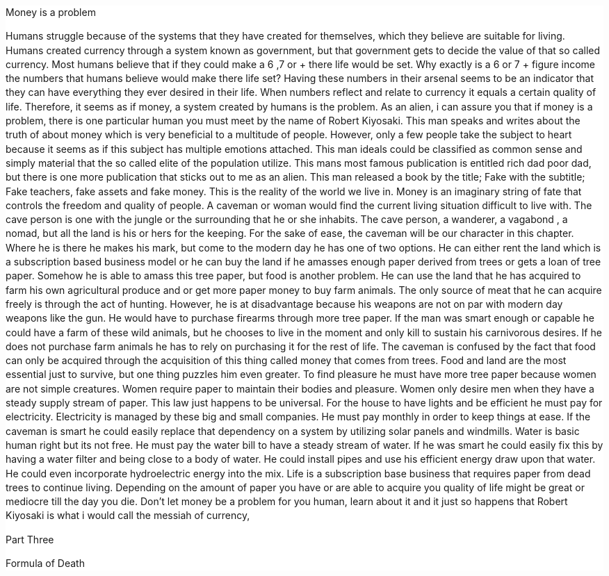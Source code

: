 Money is a problem

Humans struggle because of the systems that they have created for themselves, which they believe are suitable for living. Humans created currency through a system known as government, but that government gets to decide the value of that so called currency. Most humans believe that if they could make a 6 ,7 or + there life would be set. Why exactly is a 6 or 7 + figure income the numbers that humans believe would make there life set? Having these numbers in their arsenal seems to be an indicator that they can have everything they ever desired in their life. When numbers reflect and relate to currency it equals a certain quality of life. Therefore, it seems as if money, a system created by humans is the problem. As an alien, i can assure you that if money is a problem, there is one particular human you must meet by the name of Robert Kiyosaki. This man speaks and writes about the truth of about money which is very beneficial to a multitude of people. However, only a few people take the subject to heart because it seems as if this subject has multiple emotions attached. This man ideals could be classified as common sense and simply material that the so called elite of the population utilize. This mans most famous publication is entitled rich dad poor dad, but there is one more publication that sticks out to me as an alien. This man released a book by the title; Fake with the subtitle; Fake teachers, fake assets and fake money. This is the reality of the world we live in. Money is an imaginary string of fate that controls the freedom and quality of people. A caveman or woman would find the current living situation difficult to live with. The cave person is one with the jungle or the surrounding that he or she inhabits. The cave person, a wanderer, a vagabond , a nomad, but all the land is his or hers for the keeping. For the sake of ease, the caveman will be our character in this chapter. Where he is there he makes his mark, but come to the modern day he has one of two options. He can either rent the land which is a subscription based business model or he can buy the land if he amasses enough paper derived from trees or gets a loan of tree paper. Somehow he is able to amass this tree paper, but food is another problem. He can use the land that he has acquired to farm his own agricultural produce and or get more paper money to buy farm animals. The only source of meat that he can acquire freely is through the act of hunting. However, he is at disadvantage because his weapons are not on par with modern day weapons like the gun. He would have to purchase firearms through more tree paper. If the man was smart enough or capable he could have a farm of these wild animals, but he chooses to live in the moment and only kill to sustain his carnivorous desires. If he does not purchase farm animals he has to rely on purchasing it for the rest of life. The caveman is confused by the fact that food can only be acquired through the acquisition of this thing called money that comes from trees. Food and land are the most essential just to survive, but one thing puzzles him even greater. To find pleasure he must have more tree paper because women are not simple creatures. Women require paper to maintain their bodies and pleasure. Women only desire men when they have a steady supply stream of paper. This law just happens to be universal. For the house to have lights and be efficient he must pay for electricity. Electricity is managed by these big and small companies. He must pay monthly in order to keep things at ease. If the caveman is smart he could easily replace that dependency on a system by utilizing solar panels and windmills. Water is basic human right but its not free. He must pay the water bill to have a steady stream of water. If he was smart he could easily fix this by having a water filter and being close to a body of water. He could install pipes and use his efficient energy draw upon that water. He could even incorporate hydroelectric energy into the mix. Life is a subscription base business that requires paper from dead trees to continue living. Depending on the amount of paper you have or are able to acquire you quality of life might be great or mediocre till the day you die. Don’t let money be a problem for you human, learn about it and it just so happens that Robert Kiyosaki is what i would call the messiah of currency,

Part Three

Formula of Death
